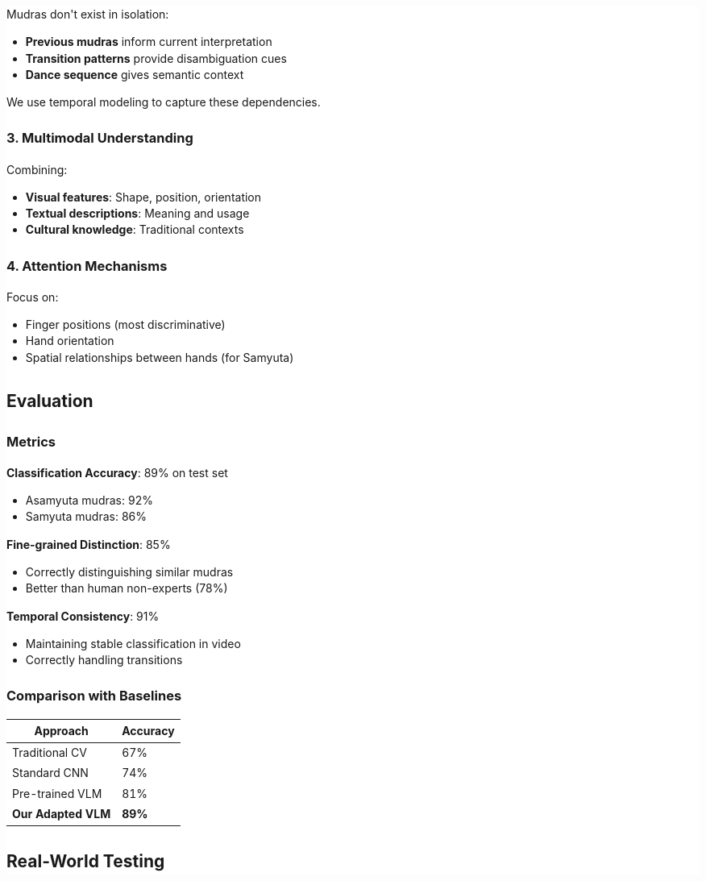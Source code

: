 Mudras don't exist in isolation:

- **Previous mudras** inform current interpretation
- **Transition patterns** provide disambiguation cues
- **Dance sequence** gives semantic context

We use temporal modeling to capture these dependencies.

### 3. Multimodal Understanding

Combining:

- **Visual features**: Shape, position, orientation
- **Textual descriptions**: Meaning and usage
- **Cultural knowledge**: Traditional contexts

### 4. Attention Mechanisms

Focus on:

- Finger positions (most discriminative)
- Hand orientation
- Spatial relationships between hands (for Samyuta)

## Evaluation

### Metrics

**Classification Accuracy**: 89% on test set

- Asamyuta mudras: 92%
- Samyuta mudras: 86%

**Fine-grained Distinction**: 85%

- Correctly distinguishing similar mudras
- Better than human non-experts (78%)

**Temporal Consistency**: 91%

- Maintaining stable classification in video
- Correctly handling transitions

### Comparison with Baselines

| Approach            | Accuracy |
| ------------------- | -------- |
| Traditional CV      | 67%      |
| Standard CNN        | 74%      |
| Pre-trained VLM     | 81%      |
| **Our Adapted VLM** | **89%**  |

## Real-World Testing
